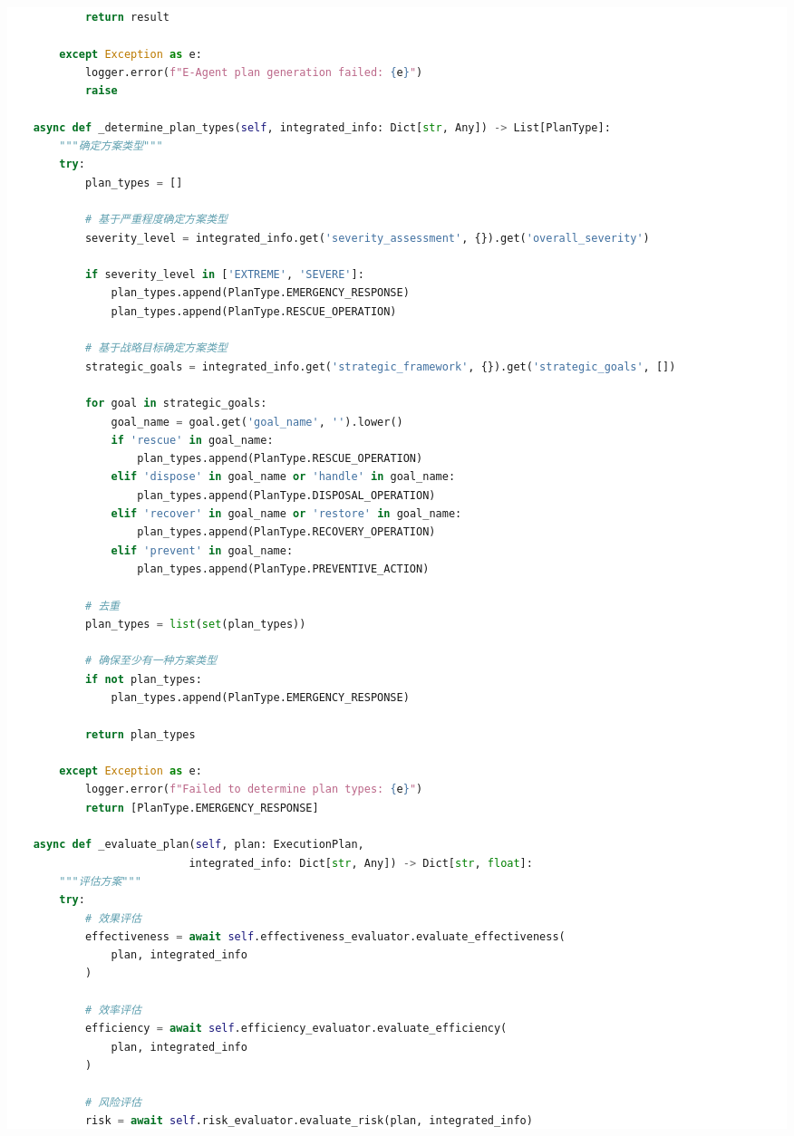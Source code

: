 ```python
            return result

        except Exception as e:
            logger.error(f"E-Agent plan generation failed: {e}")
            raise

    async def _determine_plan_types(self, integrated_info: Dict[str, Any]) -> List[PlanType]:
        """确定方案类型"""
        try:
            plan_types = []

            # 基于严重程度确定方案类型
            severity_level = integrated_info.get('severity_assessment', {}).get('overall_severity')

            if severity_level in ['EXTREME', 'SEVERE']:
                plan_types.append(PlanType.EMERGENCY_RESPONSE)
                plan_types.append(PlanType.RESCUE_OPERATION)

            # 基于战略目标确定方案类型
            strategic_goals = integrated_info.get('strategic_framework', {}).get('strategic_goals', [])

            for goal in strategic_goals:
                goal_name = goal.get('goal_name', '').lower()
                if 'rescue' in goal_name:
                    plan_types.append(PlanType.RESCUE_OPERATION)
                elif 'dispose' in goal_name or 'handle' in goal_name:
                    plan_types.append(PlanType.DISPOSAL_OPERATION)
                elif 'recover' in goal_name or 'restore' in goal_name:
                    plan_types.append(PlanType.RECOVERY_OPERATION)
                elif 'prevent' in goal_name:
                    plan_types.append(PlanType.PREVENTIVE_ACTION)

            # 去重
            plan_types = list(set(plan_types))

            # 确保至少有一种方案类型
            if not plan_types:
                plan_types.append(PlanType.EMERGENCY_RESPONSE)

            return plan_types

        except Exception as e:
            logger.error(f"Failed to determine plan types: {e}")
            return [PlanType.EMERGENCY_RESPONSE]

    async def _evaluate_plan(self, plan: ExecutionPlan,
                            integrated_info: Dict[str, Any]) -> Dict[str, float]:
        """评估方案"""
        try:
            # 效果评估
            effectiveness = await self.effectiveness_evaluator.evaluate_effectiveness(
                plan, integrated_info
            )

            # 效率评估
            efficiency = await self.efficiency_evaluator.evaluate_efficiency(
                plan, integrated_info
            )

            # 风险评估
            risk = await self.risk_evaluator.evaluate_risk(plan, integrated_info)

```